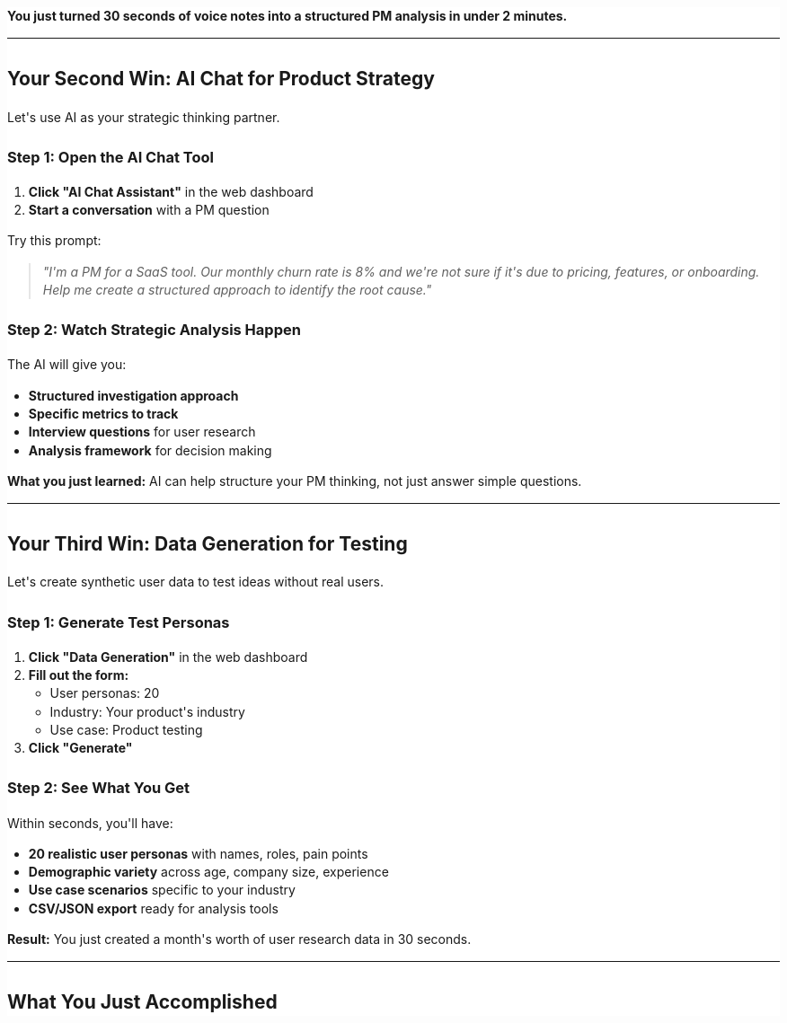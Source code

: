 **You just turned 30 seconds of voice notes into a structured PM analysis in under 2 minutes.**

---

## Your Second Win: AI Chat for Product Strategy

Let's use AI as your strategic thinking partner.

### Step 1: Open the AI Chat Tool
1. **Click "AI Chat Assistant"** in the web dashboard
2. **Start a conversation** with a PM question

Try this prompt:
> *"I'm a PM for a SaaS tool. Our monthly churn rate is 8% and we're not sure if it's due to pricing, features, or onboarding. Help me create a structured approach to identify the root cause."*

### Step 2: Watch Strategic Analysis Happen
The AI will give you:
- **Structured investigation approach** 
- **Specific metrics to track**
- **Interview questions** for user research
- **Analysis framework** for decision making

**What you just learned:** AI can help structure your PM thinking, not just answer simple questions.

---

## Your Third Win: Data Generation for Testing

Let's create synthetic user data to test ideas without real users.

### Step 1: Generate Test Personas
1. **Click "Data Generation"** in the web dashboard
2. **Fill out the form:**
   - User personas: 20
   - Industry: Your product's industry
   - Use case: Product testing
3. **Click "Generate"**

### Step 2: See What You Get
Within seconds, you'll have:
- **20 realistic user personas** with names, roles, pain points
- **Demographic variety** across age, company size, experience
- **Use case scenarios** specific to your industry
- **CSV/JSON export** ready for analysis tools

**Result:** You just created a month's worth of user research data in 30 seconds.

---

## What You Just Accomplished
